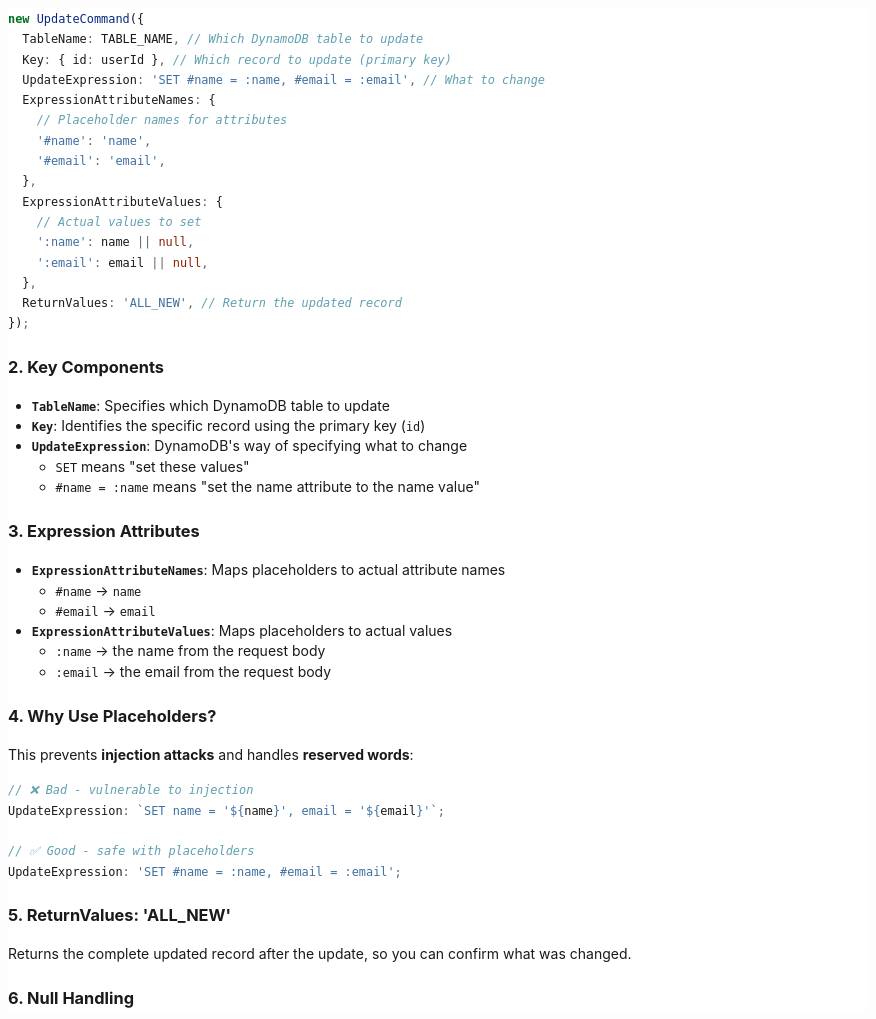 ```typescript
new UpdateCommand({
  TableName: TABLE_NAME, // Which DynamoDB table to update
  Key: { id: userId }, // Which record to update (primary key)
  UpdateExpression: 'SET #name = :name, #email = :email', // What to change
  ExpressionAttributeNames: {
    // Placeholder names for attributes
    '#name': 'name',
    '#email': 'email',
  },
  ExpressionAttributeValues: {
    // Actual values to set
    ':name': name || null,
    ':email': email || null,
  },
  ReturnValues: 'ALL_NEW', // Return the updated record
});
```

### 2. **Key Components**

- **`TableName`**: Specifies which DynamoDB table to update
- **`Key`**: Identifies the specific record using the primary key (`id`)
- **`UpdateExpression`**: DynamoDB's way of specifying what to change
  - `SET` means "set these values"
  - `#name = :name` means "set the name attribute to the name value"

### 3. **Expression Attributes**

- **`ExpressionAttributeNames`**: Maps placeholders to actual attribute names
  - `#name` → `name`
  - `#email` → `email`
- **`ExpressionAttributeValues`**: Maps placeholders to actual values
  - `:name` → the name from the request body
  - `:email` → the email from the request body

### 4. **Why Use Placeholders?**

This prevents **injection attacks** and handles **reserved words**:

```typescript
// ❌ Bad - vulnerable to injection
UpdateExpression: `SET name = '${name}', email = '${email}'`;

// ✅ Good - safe with placeholders
UpdateExpression: 'SET #name = :name, #email = :email';
```

### 5. **ReturnValues: 'ALL_NEW'**

Returns the complete updated record after the update, so you can confirm what was changed.

### 6. **Null Handling**
